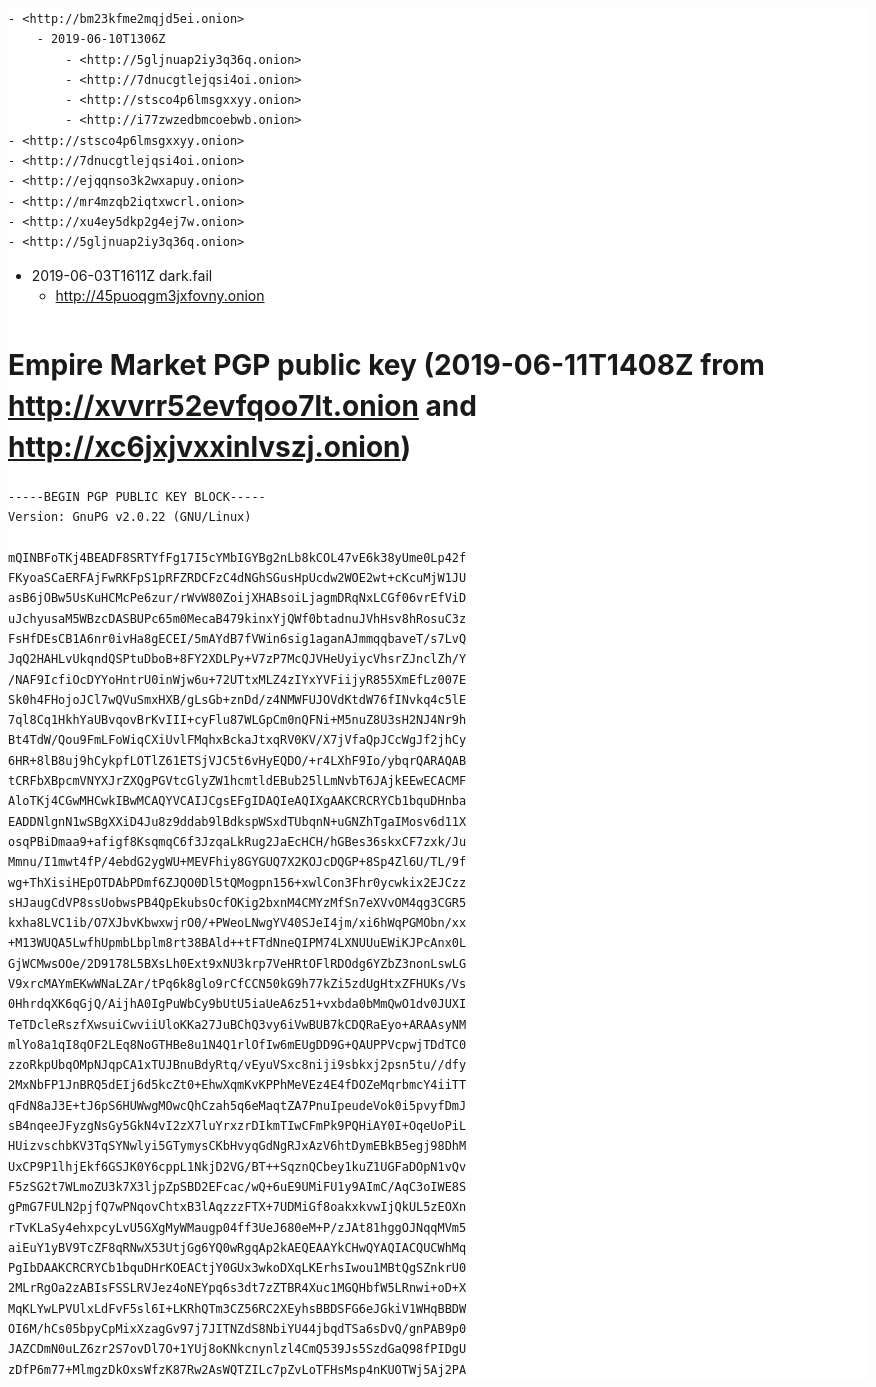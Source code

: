     - <http://bm23kfme2mqjd5ei.onion>
        - 2019-06-10T1306Z
            - <http://5gljnuap2iy3q36q.onion>
            - <http://7dnucgtlejqsi4oi.onion>
            - <http://stsco4p6lmsgxxyy.onion>
            - <http://i77zwzedbmcoebwb.onion>
    - <http://stsco4p6lmsgxxyy.onion>
    - <http://7dnucgtlejqsi4oi.onion>
    - <http://ejqqnso3k2wxapuy.onion>
    - <http://mr4mzqb2iqtxwcrl.onion>
    - <http://xu4ey5dkp2g4ej7w.onion>
    - <http://5gljnuap2iy3q36q.onion>
- 2019-06-03T1611Z dark.fail
    - <http://45puoqgm3jxfovny.onion>

# Empire Market PGP public key (2019-06-11T1408Z from http://xvvrr52evfqoo7lt.onion and http://xc6jxjvxxinlvszj.onion)

```
-----BEGIN PGP PUBLIC KEY BLOCK-----
Version: GnuPG v2.0.22 (GNU/Linux)

mQINBFoTKj4BEADF8SRTYfFg17I5cYMbIGYBg2nLb8kCOL47vE6k38yUme0Lp42f
FKyoaSCaERFAjFwRKFpS1pRFZRDCFzC4dNGhSGusHpUcdw2WOE2wt+cKcuMjW1JU
asB6jOBw5UsKuHCMcPe6zur/rWvW80ZoijXHABsoiLjagmDRqNxLCGf06vrEfViD
uJchyusaM5WBzcDASBUPc65m0MecaB479kinxYjQWf0btadnuJVhHsv8hRosuC3z
FsHfDEsCB1A6nr0ivHa8gECEI/5mAYdB7fVWin6sig1aganAJmmqqbaveT/s7LvQ
JqQ2HAHLvUkqndQSPtuDboB+8FY2XDLPy+V7zP7McQJVHeUyiycVhsrZJnclZh/Y
/NAF9IcfiOcDYYoHntrU0inWjw6u+72UTtxMLZ4zIYxYVFiijyR855XmEfLz007E
Sk0h4FHojoJCl7wQVuSmxHXB/gLsGb+znDd/z4NMWFUJOVdKtdW76fINvkq4c5lE
7ql8Cq1HkhYaUBvqovBrKvIII+cyFlu87WLGpCm0nQFNi+M5nuZ8U3sH2NJ4Nr9h
Bt4TdW/Qou9FmLFoWiqCXiUvlFMqhxBckaJtxqRV0KV/X7jVfaQpJCcWgJf2jhCy
6HR+8lB8uj9hCykpfLOTlZ61ETSjVJC5t6vHyEQDO/+r4LXhF9Io/ybqrQARAQAB
tCRFbXBpcmVNYXJrZXQgPGVtcGlyZW1hcmtldEBub25lLmNvbT6JAjkEEwECACMF
AloTKj4CGwMHCwkIBwMCAQYVCAIJCgsEFgIDAQIeAQIXgAAKCRCRYCb1bquDHnba
EADDNlgnN1wSBgXXiD4Ju8z9ddab9lBdkspWSxdTUbqnN+uGNZhTgaIMosv6d11X
osqPBiDmaa9+afigf8KsqmqC6f3JzqaLkRug2JaEcHCH/hGBes36skxCF7zxk/Ju
Mmnu/I1mwt4fP/4ebdG2ygWU+MEVFhiy8GYGUQ7X2KOJcDQGP+8Sp4Zl6U/TL/9f
wg+ThXisiHEpOTDAbPDmf6ZJQO0Dl5tQMogpn156+xwlCon3Fhr0ycwkix2EJCzz
sHJaugCdVP8ssUobwsPB4QpEkubsOcfOKig2bxnM4CMYzMfSn7eXVvOM4qg3CGR5
kxha8LVC1ib/O7XJbvKbwxwjrO0/+PWeoLNwgYV40SJeI4jm/xi6hWqPGMObn/xx
+M13WUQA5LwfhUpmbLbplm8rt38BAld++tFTdNneQIPM74LXNUUuEWiKJPcAnx0L
GjWCMwsOOe/2D9178L5BXsLh0Ext9xNU3krp7VeHRtOFlRDOdg6YZbZ3nonLswLG
V9xrcMAYmEKwWNaLZAr/tPq6k8glo9rCfCCN50kG9h77kZi5zdUgHtxZFHUKs/Vs
0HhrdqXK6qGjQ/AijhA0IgPuWbCy9bUtU5iaUeA6z51+vxbda0bMmQwO1dv0JUXI
TeTDcleRszfXwsuiCwviiUloKKa27JuBChQ3vy6iVwBUB7kCDQRaEyo+ARAAsyNM
mlYo8a1qI8qOF2LEq8NoGTHBe8u1N4Q1rlOfIw6mEUgDD9G+QAUPPVcpwjTDdTC0
zzoRkpUbqOMpNJqpCA1xTUJBnuBdyRtq/vEyuVSxc8niji9sbkxj2psn5tu//dfy
2MxNbFP1JnBRQ5dEIj6d5kcZt0+EhwXqmKvKPPhMeVEz4E4fDOZeMqrbmcY4iiTT
qFdN8aJ3E+tJ6pS6HUWwgMOwcQhCzah5q6eMaqtZA7PnuIpeudeVok0i5pvyfDmJ
sB4nqeeJFyzgNsGy5GkN4vI2zX7luYrxzrDIkmTIwCFmPk9PQHiAY0I+OqeUoPiL
HUizvschbKV3TqSYNwlyi5GTymysCKbHvyqGdNgRJxAzV6htDymEBkB5egj98DhM
UxCP9P1lhjEkf6GSJK0Y6cppL1NkjD2VG/BT++SqznQCbey1kuZ1UGFaDOpN1vQv
F5zSG2t7WLmoZU3k7X3ljpZpSBD2EFcac/wQ+6uE9UMiFU1y9AImC/AqC3oIWE8S
gPmG7FULN2pjfQ7wPNqovChtxB3lAqzzzFTX+7UDMiGf8oakxkvwIjQkUL5zEOXn
rTvKLaSy4ehxpcyLvU5GXgMyWMaugp04ff3UeJ680eM+P/zJAt81hggOJNqqMVm5
aiEuY1yBV9TcZF8qRNwX53UtjGg6YQ0wRgqAp2kAEQEAAYkCHwQYAQIACQUCWhMq
PgIbDAAKCRCRYCb1bquDHrKOEACtjY0GUx3wkoDXqLKErhsIwou1MBtQgSZnkrU0
2MLrRgOa2zABIsFSSLRVJez4oNEYpq6s3dt7zZTBR4Xuc1MGQHbfW5LRnwi+oD+X
MqKLYwLPVUlxLdFvF5sl6I+LKRhQTm3CZ56RC2XEyhsBBDSFG6eJGkiV1WHqBBDW
OI6M/hCs05bpyCpMixXzagGv97j7JITNZdS8NbiYU44jbqdTSa6sDvQ/gnPAB9p0
JAZCDmN0uLZ6zr2S7ovDl7O+1YUj8oKNkcnynlzl4CmQ539Js5SzdGaQ98fPIDgU
zDfP6m77+MlmgzDkOxsWfzK87Rw2AsWQTZILc7pZvLoTFHsMsp4nKUOTWj5Aj2PA
```